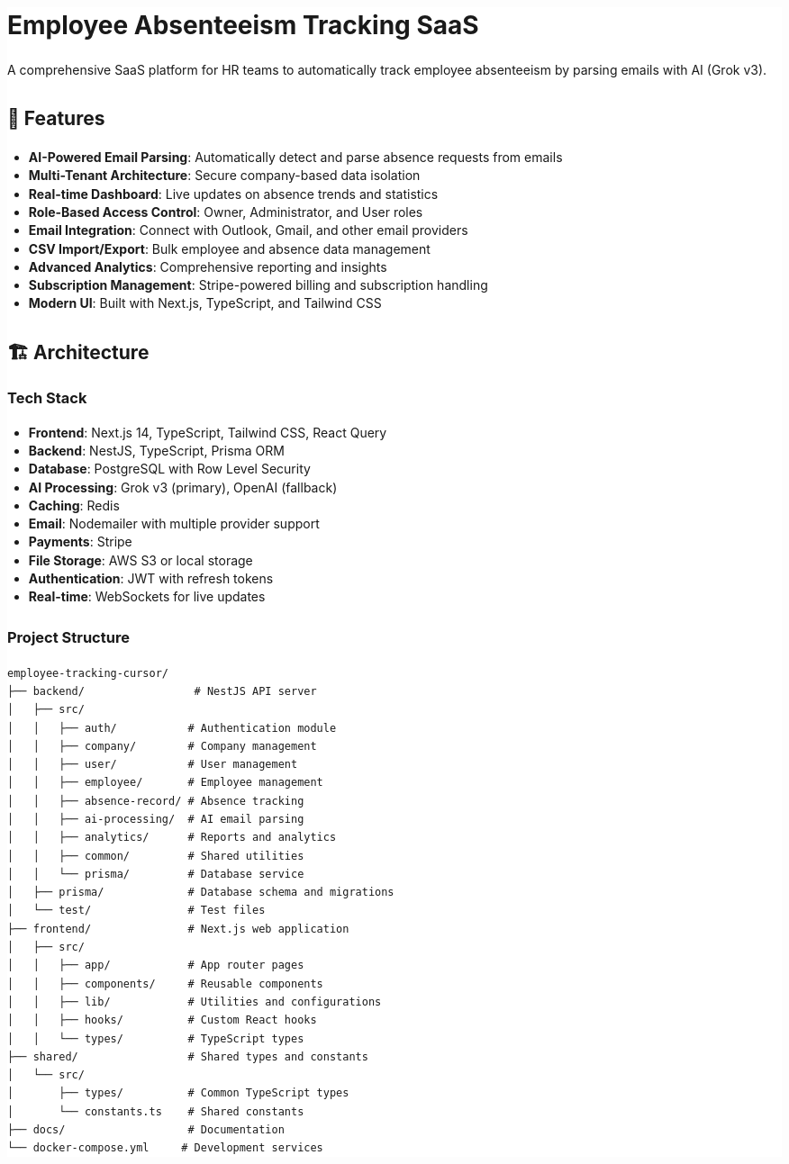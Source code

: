 # Employee Absenteeism Tracking SaaS

A comprehensive SaaS platform for HR teams to automatically track employee absenteeism by parsing emails with AI (Grok v3).

## 🚀 Features

- **AI-Powered Email Parsing**: Automatically detect and parse absence requests from emails
- **Multi-Tenant Architecture**: Secure company-based data isolation
- **Real-time Dashboard**: Live updates on absence trends and statistics
- **Role-Based Access Control**: Owner, Administrator, and User roles
- **Email Integration**: Connect with Outlook, Gmail, and other email providers
- **CSV Import/Export**: Bulk employee and absence data management
- **Advanced Analytics**: Comprehensive reporting and insights
- **Subscription Management**: Stripe-powered billing and subscription handling
- **Modern UI**: Built with Next.js, TypeScript, and Tailwind CSS

## 🏗️ Architecture

### Tech Stack

- **Frontend**: Next.js 14, TypeScript, Tailwind CSS, React Query
- **Backend**: NestJS, TypeScript, Prisma ORM
- **Database**: PostgreSQL with Row Level Security
- **AI Processing**: Grok v3 (primary), OpenAI (fallback)
- **Caching**: Redis
- **Email**: Nodemailer with multiple provider support
- **Payments**: Stripe
- **File Storage**: AWS S3 or local storage
- **Authentication**: JWT with refresh tokens
- **Real-time**: WebSockets for live updates

### Project Structure

```
employee-tracking-cursor/
├── backend/                 # NestJS API server
│   ├── src/
│   │   ├── auth/           # Authentication module
│   │   ├── company/        # Company management
│   │   ├── user/           # User management
│   │   ├── employee/       # Employee management
│   │   ├── absence-record/ # Absence tracking
│   │   ├── ai-processing/  # AI email parsing
│   │   ├── analytics/      # Reports and analytics
│   │   ├── common/         # Shared utilities
│   │   └── prisma/         # Database service
│   ├── prisma/             # Database schema and migrations
│   └── test/               # Test files
├── frontend/               # Next.js web application
│   ├── src/
│   │   ├── app/            # App router pages
│   │   ├── components/     # Reusable components
│   │   ├── lib/            # Utilities and configurations
│   │   ├── hooks/          # Custom React hooks
│   │   └── types/          # TypeScript types
├── shared/                 # Shared types and constants
│   └── src/
│       ├── types/          # Common TypeScript types
│       └── constants.ts    # Shared constants
├── docs/                   # Documentation
└── docker-compose.yml     # Development services
```